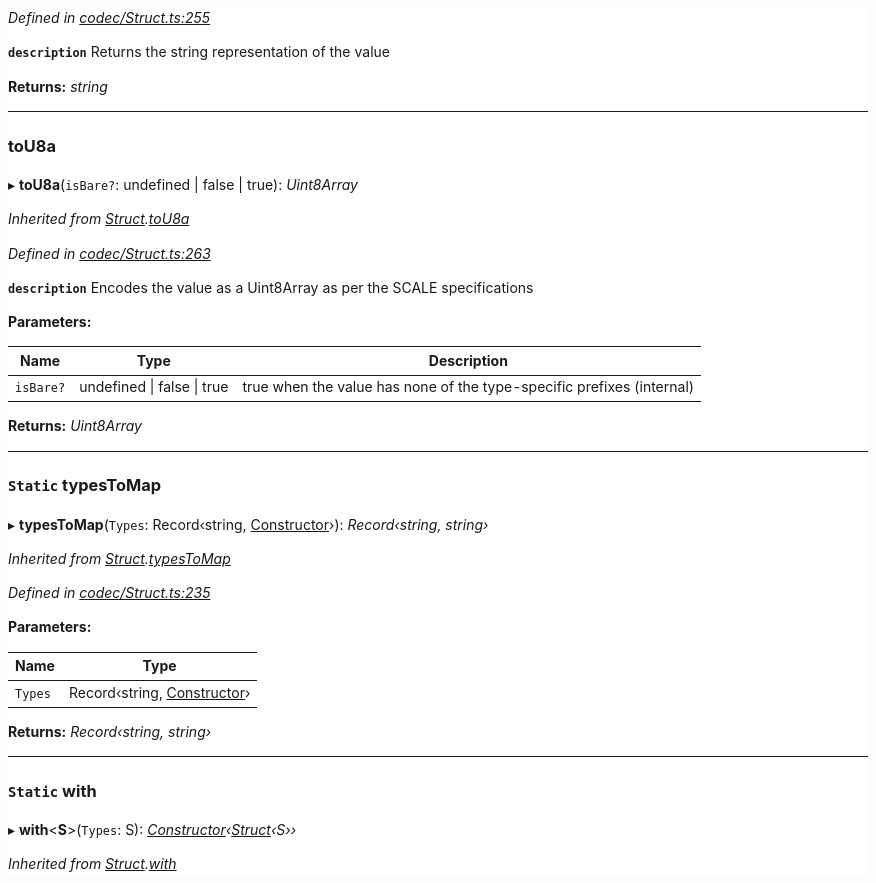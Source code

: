 *Defined in [codec/Struct.ts:255](https://github.com/polkadot-js/api/blob/6b74ea39c2/packages/types/src/codec/Struct.ts#L255)*

**`description`** Returns the string representation of the value

**Returns:** *string*

___

###  toU8a

▸ **toU8a**(`isBare?`: undefined | false | true): *Uint8Array*

*Inherited from [Struct](../classes/_codec_struct_.struct.md).[toU8a](../classes/_codec_struct_.struct.md#tou8a)*

*Defined in [codec/Struct.ts:263](https://github.com/polkadot-js/api/blob/6b74ea39c2/packages/types/src/codec/Struct.ts#L263)*

**`description`** Encodes the value as a Uint8Array as per the SCALE specifications

**Parameters:**

Name | Type | Description |
------ | ------ | ------ |
`isBare?` | undefined &#124; false &#124; true | true when the value has none of the type-specific prefixes (internal)  |

**Returns:** *Uint8Array*

___

### `Static` typesToMap

▸ **typesToMap**(`Types`: Record‹string, [Constructor](_types_.constructor.md)›): *Record‹string, string›*

*Inherited from [Struct](../classes/_codec_struct_.struct.md).[typesToMap](../classes/_codec_struct_.struct.md#static-typestomap)*

*Defined in [codec/Struct.ts:235](https://github.com/polkadot-js/api/blob/6b74ea39c2/packages/types/src/codec/Struct.ts#L235)*

**Parameters:**

Name | Type |
------ | ------ |
`Types` | Record‹string, [Constructor](_types_.constructor.md)› |

**Returns:** *Record‹string, string›*

___

### `Static` with

▸ **with**<**S**>(`Types`: S): *[Constructor](_types_.constructor.md)‹[Struct](../classes/_codec_struct_.struct.md)‹S››*

*Inherited from [Struct](../classes/_codec_struct_.struct.md).[with](../classes/_codec_struct_.struct.md#static-with)*
